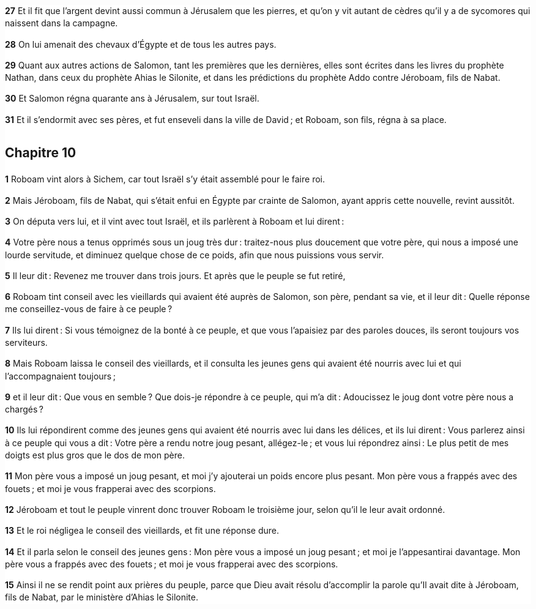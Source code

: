 **27** Et il fit que l’argent devint aussi commun à Jérusalem que les pierres, et qu’on y vit autant de cèdres qu’il y a de sycomores qui naissent dans la campagne.

**28** On lui amenait des chevaux d’Égypte et de tous les autres pays.

**29** Quant aux autres actions de Salomon, tant les premières que les dernières, elles sont écrites dans les livres du prophète Nathan, dans ceux du prophète Ahias le Silonite, et dans les prédictions du prophète Addo contre Jéroboam, fils de Nabat.

**30** Et Salomon régna quarante ans à Jérusalem, sur tout Israël.

**31** Et il s’endormit avec ses pères, et fut enseveli dans la ville de David ; et Roboam, son fils, régna à sa place.

## Chapitre 10

**1** Roboam vint alors à Sichem, car tout Israël s’y était assemblé pour le faire roi.

**2** Mais Jéroboam, fils de Nabat, qui s’était enfui en Égypte par crainte de Salomon, ayant appris cette nouvelle, revint aussitôt.

**3** On députa vers lui, et il vint avec tout Israël, et ils parlèrent à Roboam et lui dirent :

**4** Votre père nous a tenus opprimés sous un joug très dur : traitez-nous plus doucement que votre père, qui nous a imposé une lourde servitude, et diminuez quelque chose de ce poids, afin que nous puissions vous servir.

**5** Il leur dit : Revenez me trouver dans trois jours. Et après que le peuple se fut retiré,

**6** Roboam tint conseil avec les vieillards qui avaient été auprès de Salomon, son père, pendant sa vie, et il leur dit : Quelle réponse me conseillez-vous de faire à ce peuple ?

**7** Ils lui dirent : Si vous témoignez de la bonté à ce peuple, et que vous l’apaisiez par des paroles douces, ils seront toujours vos serviteurs.

**8** Mais Roboam laissa le conseil des vieillards, et il consulta les jeunes gens qui avaient été nourris avec lui et qui l’accompagnaient toujours ;

**9** et il leur dit : Que vous en semble ? Que dois-je répondre à ce peuple, qui m’a dit : Adoucissez le joug dont votre père nous a chargés ?

**10** Ils lui répondirent comme des jeunes gens qui avaient été nourris avec lui dans les délices, et ils lui dirent : Vous parlerez ainsi à ce peuple qui vous a dit : Votre père a rendu notre joug pesant, allégez-le ; et vous lui répondrez ainsi : Le plus petit de mes doigts est plus gros que le dos de mon père.

**11** Mon père vous a imposé un joug pesant, et moi j’y ajouterai un poids encore plus pesant. Mon père vous a frappés avec des fouets ; et moi je vous frapperai avec des scorpions.

**12** Jéroboam et tout le peuple vinrent donc trouver Roboam le troisième jour, selon qu’il le leur avait ordonné.

**13** Et le roi négligea le conseil des vieillards, et fit une réponse dure.

**14** Et il parla selon le conseil des jeunes gens : Mon père vous a imposé un joug pesant ; et moi je l’appesantirai davantage. Mon père vous a frappés avec des fouets ; et moi je vous frapperai avec des scorpions.

**15** Ainsi il ne se rendit point aux prières du peuple, parce que Dieu avait résolu d’accomplir la parole qu’Il avait dite à Jéroboam, fils de Nabat, par le ministère d’Ahias le Silonite.
